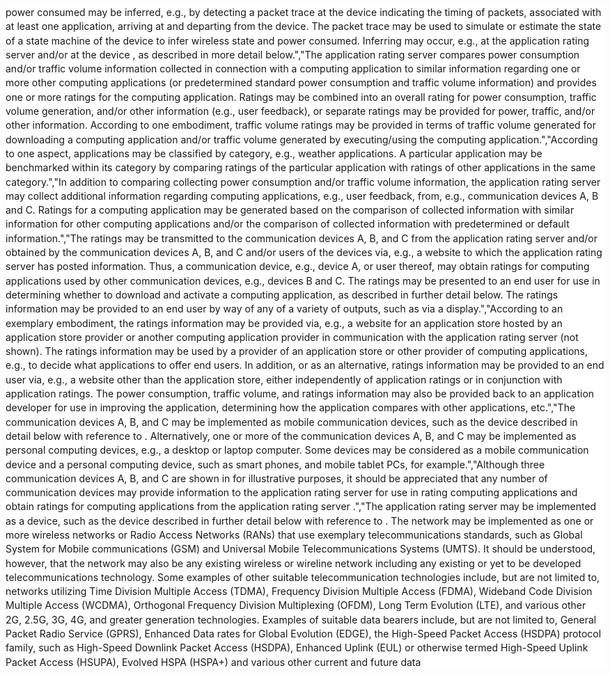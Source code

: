 power consumed may be inferred, e.g., by detecting a packet trace at the device indicating the timing of packets, associated with at least one application, arriving at and departing from the device. The packet trace may be used to simulate or estimate the state of a state machine of the device to infer wireless state and power consumed. Inferring may occur, e.g., at the application rating server  and\/or at the device , as described in more detail below.","The application rating server  compares power consumption and\/or traffic volume information collected in connection with a computing application to similar information regarding one or more other computing applications (or predetermined standard power consumption and traffic volume information) and provides one or more ratings for the computing application. Ratings may be combined into an overall rating for power consumption, traffic volume generation, and\/or other information (e.g., user feedback), or separate ratings may be provided for power, traffic, and\/or other information. According to one embodiment, traffic volume ratings may be provided in terms of traffic volume generated for downloading a computing application and\/or traffic volume generated by executing\/using the computing application.","According to one aspect, applications may be classified by category, e.g., weather applications. A particular application may be benchmarked within its category by comparing ratings of the particular application with ratings of other applications in the same category.","In addition to comparing collecting power consumption and\/or traffic volume information, the application rating server  may collect additional information regarding computing applications, e.g., user feedback, from, e.g., communication devices A, B and C. Ratings for a computing application may be generated based on the comparison of collected information with similar information for other computing applications and\/or the comparison of collected information with predetermined or default information.","The ratings may be transmitted to the communication devices A, B, and C from the application rating server  and\/or obtained by the communication devices A, B, and C and\/or users of the devices via, e.g., a website to which the application rating server  has posted information. Thus, a communication device, e.g., device A, or user thereof, may obtain ratings for computing applications used by other communication devices, e.g., devices B and C. The ratings may be presented to an end user for use in determining whether to download and activate a computing application, as described in further detail below. The ratings information may be provided to an end user by way of any of a variety of outputs, such as via a display.","According to an exemplary embodiment, the ratings information may be provided via, e.g., a website for an application store hosted by an application store provider or another computing application provider in communication with the application rating server  (not shown). The ratings information may be used by a provider of an application store or other provider of computing applications, e.g., to decide what applications to offer end users. In addition, or as an alternative, ratings information may be provided to an end user via, e.g., a website other than the application store, either independently of application ratings or in conjunction with application ratings. The power consumption, traffic volume, and ratings information may also be provided back to an application developer for use in improving the application, determining how the application compares with other applications, etc.","The communication devices A, B, and C may be implemented as mobile communication devices, such as the device  described in detail below with reference to . Alternatively, one or more of the communication devices A, B, and C may be implemented as personal computing devices, e.g., a desktop or laptop computer. Some devices may be considered as a mobile communication device and a personal computing device, such as smart phones, and mobile tablet PCs, for example.","Although three communication devices A, B, and C are shown in  for illustrative purposes, it should be appreciated that any number of communication devices may provide information to the application rating server  for use in rating computing applications and obtain ratings for computing applications from the application rating server .","The application rating server  may be implemented as a device, such as the device  described in further detail below with reference to . The network  may be implemented as one or more wireless networks or Radio Access Networks (RANs) that use exemplary telecommunications standards, such as Global System for Mobile communications (GSM) and Universal Mobile Telecommunications Systems (UMTS). It should be understood, however, that the network  may also be any existing wireless or wireline network including any existing or yet to be developed telecommunications technology. Some examples of other suitable telecommunication technologies include, but are not limited to, networks utilizing Time Division Multiple Access (TDMA), Frequency Division Multiple Access (FDMA), Wideband Code Division Multiple Access (WCDMA), Orthogonal Frequency Division Multiplexing (OFDM), Long Term Evolution (LTE), and various other 2G, 2.5G, 3G, 4G, and greater generation technologies. Examples of suitable data bearers include, but are not limited to, General Packet Radio Service (GPRS), Enhanced Data rates for Global Evolution (EDGE), the High-Speed Packet Access (HSDPA) protocol family, such as High-Speed Downlink Packet Access (HSDPA), Enhanced Uplink (EUL) or otherwise termed High-Speed Uplink Packet Access (HSUPA), Evolved HSPA (HSPA+) and various other current and future data